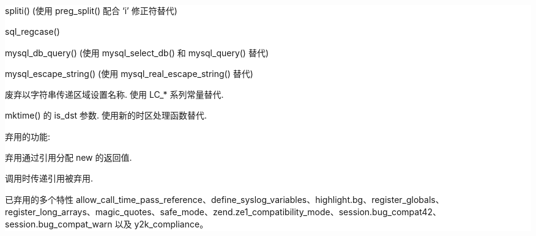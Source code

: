 spliti() (使用 preg_split() 配合 ‘i’ 修正符替代)  

sql_regcase()  

mysql_db_query() (使用 mysql_select_db() 和 mysql_query() 替代)  

mysql_escape_string() (使用 mysql_real_escape_string() 替代)  

废弃以字符串传递区域设置名称. 使用 LC_* 系列常量替代.  

mktime() 的 is_dst 参数. 使用新的时区处理函数替代.  

弃用的功能:  

弃用通过引用分配 new 的返回值.  

调用时传递引用被弃用.  

已弃用的多个特性 allow_call_time_pass_reference、define_syslog_variables、highlight.bg、register_globals、register_long_arrays、magic_quotes、safe_mode、zend.ze1_compatibility_mode、session.bug_compat42、session.bug_compat_warn 以及 y2k_compliance。


[0]: http://blog.csdn.net/fenglailea/article/details/9853645
[1]: http://blog.csdn.net/fenglailea/article/details/52717364
[2]: http://www.laruence.com/2011/10/10/2217.html
[3]: http://www.laruence.com/2011/10/10/2204.html